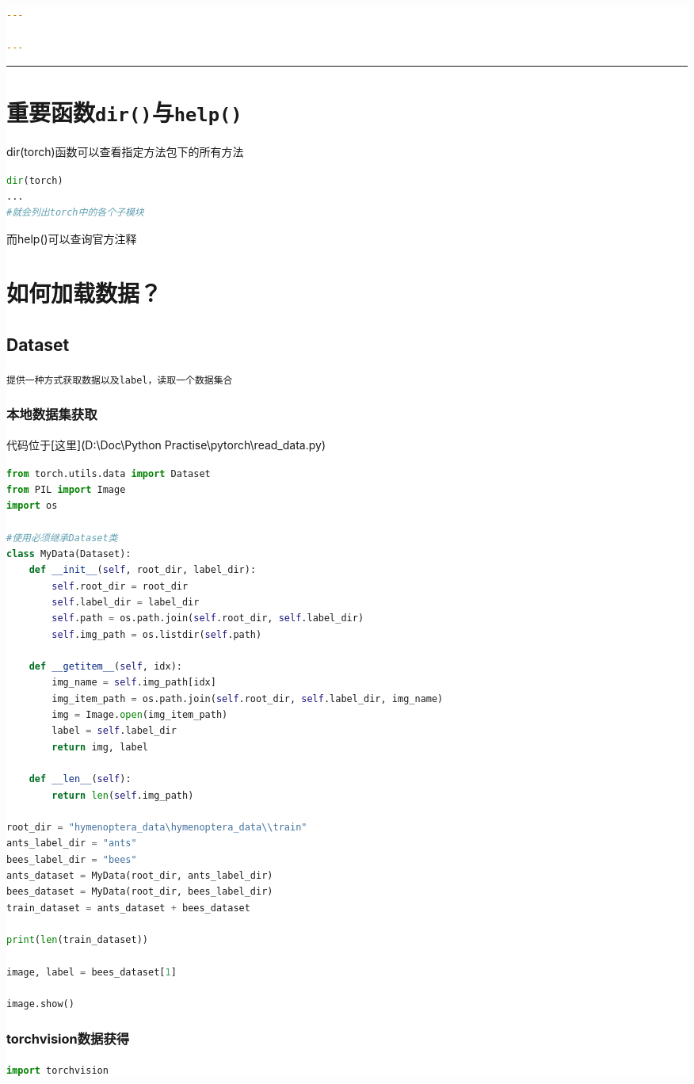 ```yaml
---

---
```

---
# 重要函数`dir()`与`help()`
dir(torch)函数可以查看指定方法包下的所有方法
```python
dir(torch)
...
#就会列出torch中的各个子模块
```
而help()可以查询官方注释

# 如何加载数据？
## Dataset
	提供一种方式获取数据以及label，读取一个数据集合
### 本地数据集获取
代码位于[这里](D:\Doc\Python Practise\pytorch\read_data.py)
```python
from torch.utils.data import Dataset
from PIL import Image
import os

#使用必须继承Dataset类
class MyData(Dataset):
    def __init__(self, root_dir, label_dir):
        self.root_dir = root_dir     
        self.label_dir = label_dir
        self.path = os.path.join(self.root_dir, self.label_dir)
        self.img_path = os.listdir(self.path)

    def __getitem__(self, idx):
        img_name = self.img_path[idx]
        img_item_path = os.path.join(self.root_dir, self.label_dir, img_name)
        img = Image.open(img_item_path)
        label = self.label_dir
        return img, label
        
    def __len__(self):
        return len(self.img_path)

root_dir = "hymenoptera_data\hymenoptera_data\\train"
ants_label_dir = "ants"
bees_label_dir = "bees"
ants_dataset = MyData(root_dir, ants_label_dir)
bees_dataset = MyData(root_dir, bees_label_dir)
train_dataset = ants_dataset + bees_dataset

print(len(train_dataset))

image, label = bees_dataset[1]

image.show()
```
### torchvision数据获得
```python
import torchvision
```